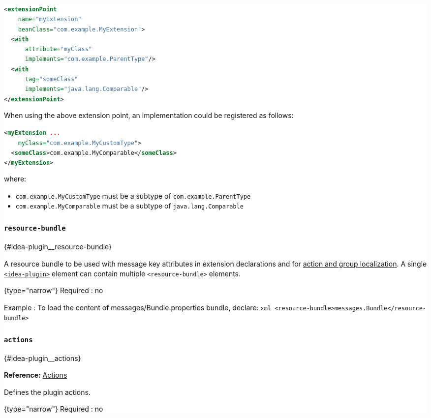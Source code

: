   ```xml
  <extensionPoint
      name="myExtension"
      beanClass="com.example.MyExtension">
    <with
        attribute="myClass"
        implements="com.example.ParentType"/>
    <with
        tag="someClass"
        implements="java.lang.Comparable"/>
  </extensionPoint>
  ```
  
  When using the above extension point, an implementation could be registered as follows:
  
  ```xml
  <myExtension ...
      myClass="com.example.MyCustomType">
    <someClass>com.example.MyComparable</someClass>
  </myExtension>
  ```
  
  where:
  
  - `com.example.MyCustomType` must be a subtype of `com.example.ParentType`
  - `com.example.MyComparable` must be a subtype of `java.lang.Comparable`

### `resource-bundle`
{#idea-plugin__resource-bundle}

A resource bundle to be used with message key attributes in extension declarations and for
[action and group localization](action_system.md#localizing-actions-and-groups).
A single [`<idea-plugin>`](#idea-plugin) element can contain multiple `<resource-bundle>` elements.

{type="narrow"}
Required
: no

Example
:
  To load the content of <path>messages/Bundle.properties</path> bundle, declare:
    ```xml
    <resource-bundle>messages.Bundle</resource-bundle>
    ```

### `actions`
{#idea-plugin__actions}

<tldr>

**Reference:** [Actions](action_system.md)

</tldr>

Defines the plugin actions.

{type="narrow"}
Required
: no
